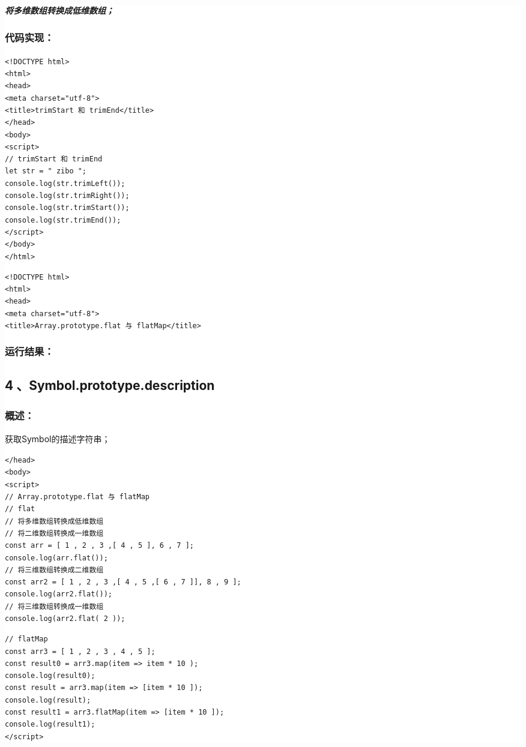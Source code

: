 ##### 将多维数组转换成低维数组；

### 代码实现：

```
<!DOCTYPE html>
<html>
<head>
<meta charset="utf-8">
<title>trimStart 和 trimEnd</title>
</head>
<body>
<script>
// trimStart 和 trimEnd
let str = " zibo ";
console.log(str.trimLeft());
console.log(str.trimRight());
console.log(str.trimStart());
console.log(str.trimEnd());
</script>
</body>
</html>
```
```
<!DOCTYPE html>
<html>
<head>
<meta charset="utf-8">
<title>Array.prototype.flat 与 flatMap</title>
```

### 运行结果：

## 4 、Symbol.prototype.description

### 概述：

获取Symbol的描述字符串；

```
</head>
<body>
<script>
// Array.prototype.flat 与 flatMap
// flat
// 将多维数组转换成低维数组
// 将二维数组转换成一维数组
const arr = [ 1 , 2 , 3 ,[ 4 , 5 ], 6 , 7 ];
console.log(arr.flat());
// 将三维数组转换成二维数组
const arr2 = [ 1 , 2 , 3 ,[ 4 , 5 ,[ 6 , 7 ]], 8 , 9 ];
console.log(arr2.flat());
// 将三维数组转换成一维数组
console.log(arr2.flat( 2 ));
```
```
// flatMap
const arr3 = [ 1 , 2 , 3 , 4 , 5 ];
const result0 = arr3.map(item => item * 10 );
console.log(result0);
const result = arr3.map(item => [item * 10 ]);
console.log(result);
const result1 = arr3.flatMap(item => [item * 10 ]);
console.log(result1);
</script>
```